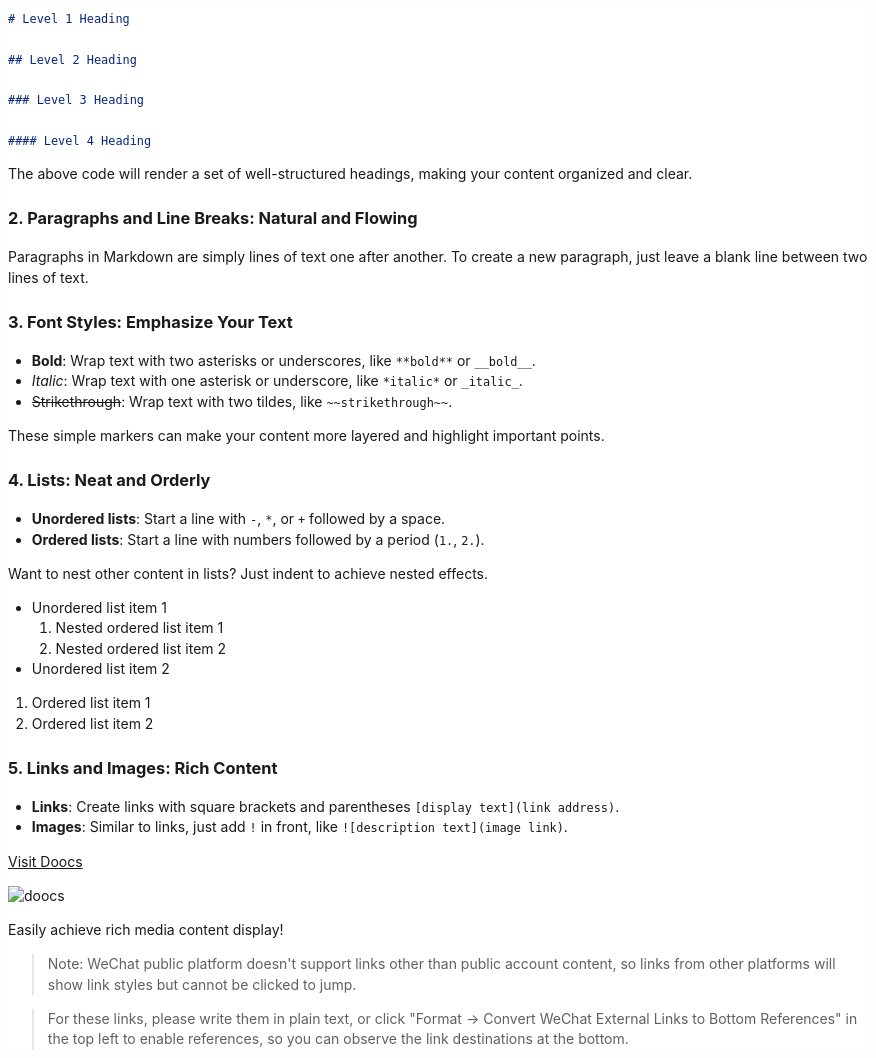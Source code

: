 ```markdown
# Level 1 Heading

## Level 2 Heading

### Level 3 Heading

#### Level 4 Heading
```

The above code will render a set of well-structured headings, making your content organized and clear.

### 2. Paragraphs and Line Breaks: Natural and Flowing

Paragraphs in Markdown are simply lines of text one after another. To create a new paragraph, just leave a blank line between two lines of text.

### 3. Font Styles: Emphasize Your Text

- **Bold**: Wrap text with two asterisks or underscores, like `**bold**` or `__bold__`.
- *Italic*: Wrap text with one asterisk or underscore, like `*italic*` or `_italic_`.
- ~~Strikethrough~~: Wrap text with two tildes, like `~~strikethrough~~`.

These simple markers can make your content more layered and highlight important points.

### 4. Lists: Neat and Orderly

- **Unordered lists**: Start a line with `-`, `*`, or `+` followed by a space.
- **Ordered lists**: Start a line with numbers followed by a period (`1.`, `2.`).

Want to nest other content in lists? Just indent to achieve nested effects.

- Unordered list item 1
  1. Nested ordered list item 1
  2. Nested ordered list item 2
- Unordered list item 2

1. Ordered list item 1
2. Ordered list item 2

### 5. Links and Images: Rich Content

- **Links**: Create links with square brackets and parentheses `[display text](link address)`.
- **Images**: Similar to links, just add `!` in front, like `![description text](image link)`.

[Visit Doocs](https://github.com/doocs)

![doocs](https://cdn-doocs.oss-cn-shenzhen.aliyuncs.com/gh/doocs/md/images/logo-2.png)

Easily achieve rich media content display!

> Note: WeChat public platform doesn't support links other than public account content, so links from other platforms will show link styles but cannot be clicked to jump.

> For these links, please write them in plain text, or click "Format -> Convert WeChat External Links to Bottom References" in the top left to enable references, so you can observe the link destinations at the bottom.
